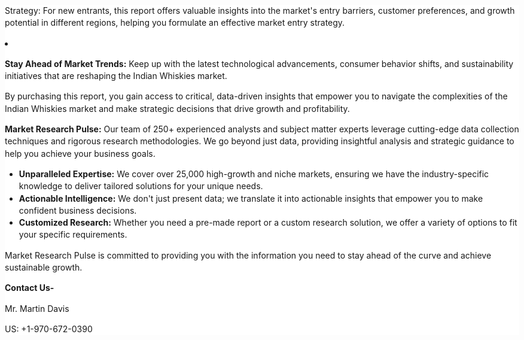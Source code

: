 Strategy:</strong> For new entrants, this report offers valuable insights into the market's entry barriers, customer preferences, and growth potential in different regions, helping you formulate an effective market entry strategy.</p></li><li><p><strong>Stay Ahead of Market Trends:</strong> Keep up with the latest technological advancements, consumer behavior shifts, and sustainability initiatives that are reshaping the Indian Whiskies market.</p></li></ol><p>By purchasing this report, you gain access to critical, data-driven insights that empower you to navigate the complexities of the Indian Whiskies market and make strategic decisions that drive growth and profitability.</p><p><strong>Market Research Pulse:</strong>&nbsp;Our team of 250+ experienced analysts and subject matter experts leverage cutting-edge data collection techniques and rigorous research methodologies. We go beyond just data, providing insightful analysis and strategic guidance to help you achieve your business goals.</p><ul><li><strong>Unparalleled Expertise:</strong>&nbsp;We cover over 25,000 high-growth and niche markets, ensuring we have the industry-specific knowledge to deliver tailored solutions for your unique needs.</li><li><strong>Actionable Intelligence:</strong>&nbsp;We don't just present data; we translate it into actionable insights that empower you to make confident business decisions.</li><li><strong>Customized Research:</strong>&nbsp;Whether you need a pre-made report or a custom research solution, we offer a variety of options to fit your specific requirements.</li></ul><p>Market Research Pulse is committed to providing you with the information you need to stay ahead of the curve and achieve sustainable growth.</p><p><strong>Contact Us-</strong></p><p>Mr. Martin Davis</p><p>US: +1-970-672-0390</p>
